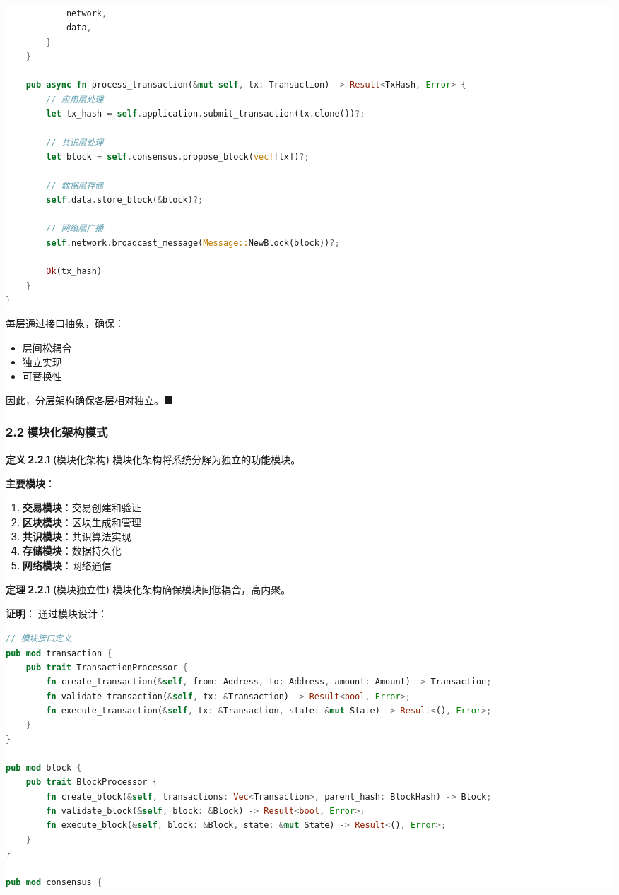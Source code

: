 ```rust
            network,
            data,
        }
    }
    
    pub async fn process_transaction(&mut self, tx: Transaction) -> Result<TxHash, Error> {
        // 应用层处理
        let tx_hash = self.application.submit_transaction(tx.clone())?;
        
        // 共识层处理
        let block = self.consensus.propose_block(vec![tx])?;
        
        // 数据层存储
        self.data.store_block(&block)?;
        
        // 网络层广播
        self.network.broadcast_message(Message::NewBlock(block))?;
        
        Ok(tx_hash)
    }
}
```

每层通过接口抽象，确保：
- 层间松耦合
- 独立实现
- 可替换性

因此，分层架构确保各层相对独立。■

### 2.2 模块化架构模式

**定义 2.2.1** (模块化架构) 模块化架构将系统分解为独立的功能模块。

**主要模块**：

1. **交易模块**：交易创建和验证
2. **区块模块**：区块生成和管理
3. **共识模块**：共识算法实现
4. **存储模块**：数据持久化
5. **网络模块**：网络通信

**定理 2.2.1** (模块独立性) 模块化架构确保模块间低耦合，高内聚。

**证明**：
通过模块设计：

```rust
// 模块接口定义
pub mod transaction {
    pub trait TransactionProcessor {
        fn create_transaction(&self, from: Address, to: Address, amount: Amount) -> Transaction;
        fn validate_transaction(&self, tx: &Transaction) -> Result<bool, Error>;
        fn execute_transaction(&self, tx: &Transaction, state: &mut State) -> Result<(), Error>;
    }
}

pub mod block {
    pub trait BlockProcessor {
        fn create_block(&self, transactions: Vec<Transaction>, parent_hash: BlockHash) -> Block;
        fn validate_block(&self, block: &Block) -> Result<bool, Error>;
        fn execute_block(&self, block: &Block, state: &mut State) -> Result<(), Error>;
    }
}

pub mod consensus {
```